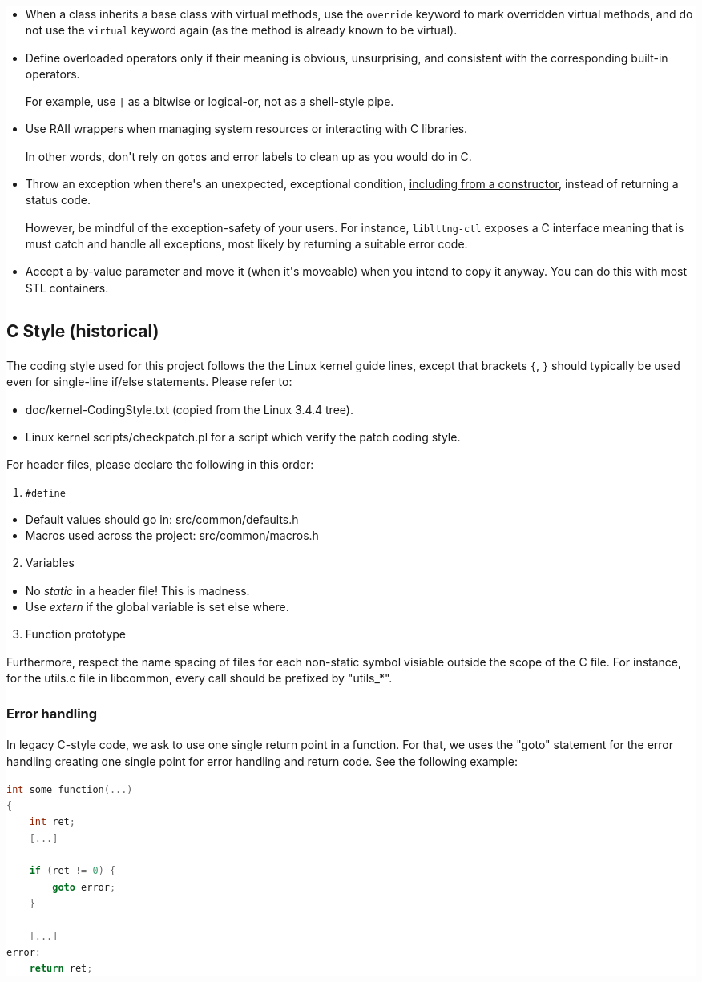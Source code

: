 * When a class inherits a base class with virtual methods, use the `override` keyword to mark overridden virtual methods, and do not use the `virtual` keyword again (as the method is already known to be virtual).

* Define overloaded operators only if their meaning is obvious, unsurprising, and consistent with the corresponding built-in operators.

  For example, use `|` as a bitwise or logical-or, not as a shell-style pipe.

* Use RAII wrappers when managing system resources or interacting with C libraries.

  In other words, don't rely on ``goto``s and error labels to clean up as you would do in C.

* Throw an exception when there's an unexpected, exceptional condition,
  [including from a constructor](https://isocpp.org/wiki/faq/exceptions#ctors-can-throw), instead of returning a status code.

  However, be mindful of the exception-safety of your users. For instance, `liblttng-ctl` exposes a C interface meaning that is must catch and handle all exceptions, most likely by returning a suitable error code.

* Accept a by-value parameter and move it (when it's moveable) when you intend to copy it anyway. You can do this with most STL containers.

## C Style (historical)

The coding style used for this project follows the the Linux kernel guide lines, except that brackets `{`, `}` should typically be used even for single-line if/else statements. Please refer to:

- doc/kernel-CodingStyle.txt (copied from the Linux 3.4.4 tree).

- Linux kernel scripts/checkpatch.pl for a script which verify the patch
  coding style.

For header files, please declare the following in this order:

1) `#define`

 - Default values should go in: src/common/defaults.h
 - Macros used across the project: src/common/macros.h

2) Variables

 - No _static_ in a header file! This is madness.
 - Use _extern_ if the global variable is set else where.

3) Function prototype

Furthermore, respect the name spacing of files for each non-static symbol visiable outside the scope of the C file. For instance, for the utils.c file in libcommon, every call should be prefixed by "utils_*".

### Error handling

In legacy C-style code, we ask to use one single return point in a function. For that, we uses the "goto" statement for the error handling creating one single point for error handling and return code. See the following example:

```c
int some_function(...)
{
	int ret;
	[...]

	if (ret != 0) {
		goto error;
	}

	[...]
error:
	return ret;
```